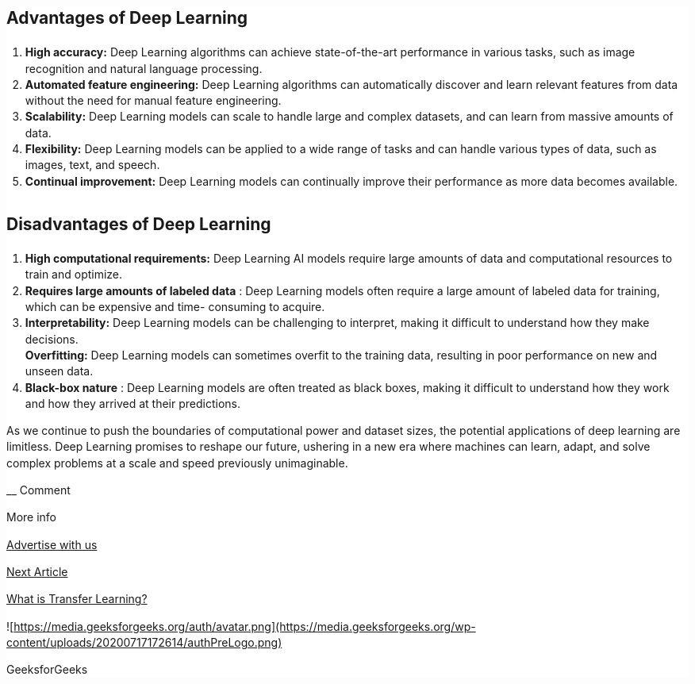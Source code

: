 

## Advantages of Deep Learning

  1. ****High accuracy:**** Deep Learning algorithms can achieve state-of-the-art performance in various tasks, such as image recognition and natural language processing.
  2. ****Automated feature engineering:**** Deep Learning algorithms can automatically discover and learn relevant features from data without the need for manual feature engineering.
  3. ****Scalability:**** Deep Learning models can scale to handle large and complex datasets, and can learn from massive amounts of data.
  4. ****Flexibility:**** Deep Learning models can be applied to a wide range of tasks and can handle various types of data, such as images, text, and speech.
  5. ****Continual improvement:**** Deep Learning models can continually improve their performance as more data becomes available.



## Disadvantages of Deep Learning

  1. ****High computational requirements:**** Deep Learning AI models require large amounts of data and computational resources to train and optimize.
  2. ****Requires large amounts of labeled data**** : Deep Learning models often require a large amount of labeled data for training, which can be expensive and time- consuming to acquire.
  3. ****Interpretability:**** Deep Learning models can be challenging to interpret, making it difficult to understand how they make decisions.  
****Overfitting:**** Deep Learning models can sometimes overfit to the training data, resulting in poor performance on new and unseen data.
  4. ****Black-box nature**** : Deep Learning models are often treated as black boxes, making it difficult to understand how they work and how they arrived at their predictions.



As we continue to push the boundaries of computational power and dataset sizes, the potential applications of deep learning are limitless. Deep Learning promises to reshape our future, ushering in a new era where machines can learn, adapt, and solve complex problems at a scale and speed previously unimaginable.

  


  


__ Comment 

More info

[Advertise with us](https://www.geeksforgeeks.org/about/contact-us/?listicles)

[ Next Article ](https://www.geeksforgeeks.org/ml-introduction-to-transfer-learning/?ref=next_article)

[What is Transfer Learning?](https://www.geeksforgeeks.org/ml-introduction-to-transfer-learning/?ref=next_article)

![https://media.geeksforgeeks.org/auth/avatar.png](https://media.geeksforgeeks.org/wp-content/uploads/20200717172614/authPreLogo.png)

GeeksforGeeks
